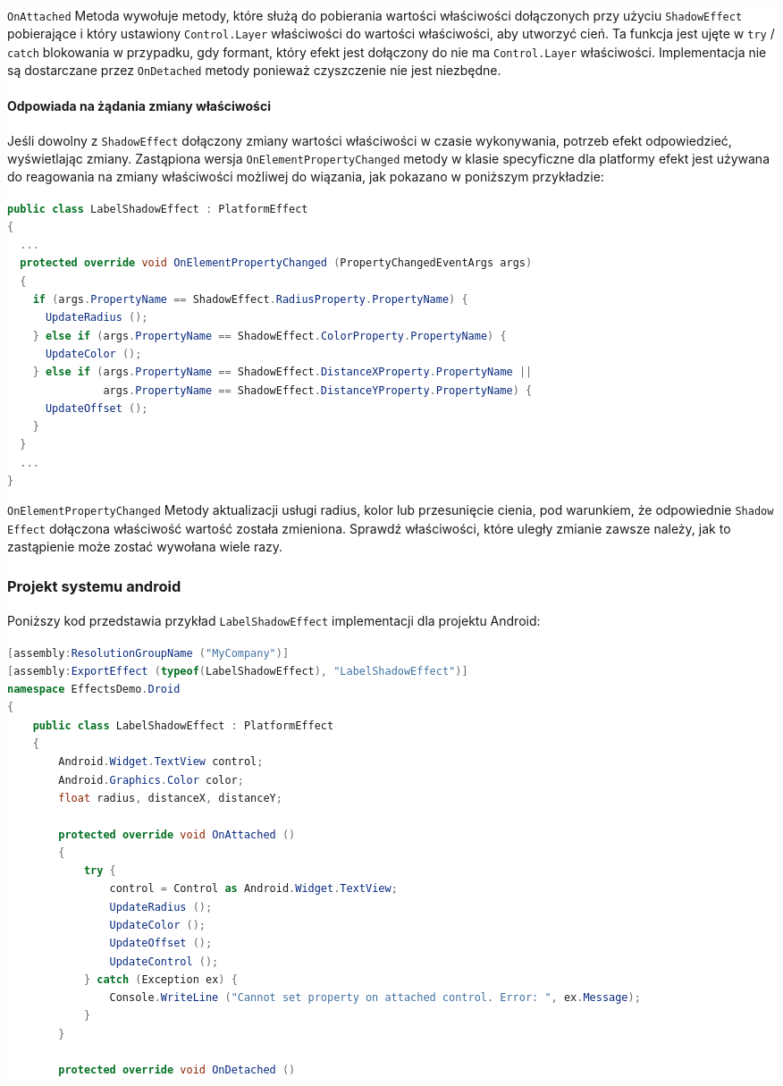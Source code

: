 `OnAttached` Metoda wywołuje metody, które służą do pobierania wartości właściwości dołączonych przy użyciu `ShadowEffect` pobierające i który ustawiony `Control.Layer` właściwości do wartości właściwości, aby utworzyć cień. Ta funkcja jest ujęte w `try` / `catch` blokowania w przypadku, gdy formant, który efekt jest dołączony do nie ma `Control.Layer` właściwości. Implementacja nie są dostarczane przez `OnDetached` metody ponieważ czyszczenie nie jest niezbędne.

#### <a name="responding-to-property-changes"></a>Odpowiada na żądania zmiany właściwości

Jeśli dowolny z `ShadowEffect` dołączony zmiany wartości właściwości w czasie wykonywania, potrzeb efekt odpowiedzieć, wyświetlając zmiany. Zastąpiona wersja `OnElementPropertyChanged` metody w klasie specyficzne dla platformy efekt jest używana do reagowania na zmiany właściwości możliwej do wiązania, jak pokazano w poniższym przykładzie:

```csharp
public class LabelShadowEffect : PlatformEffect
{
  ...
  protected override void OnElementPropertyChanged (PropertyChangedEventArgs args)
  {
    if (args.PropertyName == ShadowEffect.RadiusProperty.PropertyName) {
      UpdateRadius ();
    } else if (args.PropertyName == ShadowEffect.ColorProperty.PropertyName) {
      UpdateColor ();
    } else if (args.PropertyName == ShadowEffect.DistanceXProperty.PropertyName ||
               args.PropertyName == ShadowEffect.DistanceYProperty.PropertyName) {
      UpdateOffset ();
    }
  }
  ...
}
```

`OnElementPropertyChanged` Metody aktualizacji usługi radius, kolor lub przesunięcie cienia, pod warunkiem, że odpowiednie `ShadowEffect` dołączona właściwość wartość została zmieniona. Sprawdź właściwości, które uległy zmianie zawsze należy, jak to zastąpienie może zostać wywołana wiele razy.

### <a name="android-project"></a>Projekt systemu android

Poniższy kod przedstawia przykład `LabelShadowEffect` implementacji dla projektu Android:

```csharp
[assembly:ResolutionGroupName ("MyCompany")]
[assembly:ExportEffect (typeof(LabelShadowEffect), "LabelShadowEffect")]
namespace EffectsDemo.Droid
{
    public class LabelShadowEffect : PlatformEffect
    {
        Android.Widget.TextView control;
        Android.Graphics.Color color;
        float radius, distanceX, distanceY;

        protected override void OnAttached ()
        {
            try {
                control = Control as Android.Widget.TextView;
                UpdateRadius ();
                UpdateColor ();
                UpdateOffset ();
                UpdateControl ();
            } catch (Exception ex) {
                Console.WriteLine ("Cannot set property on attached control. Error: ", ex.Message);
            }
        }

        protected override void OnDetached ()
```